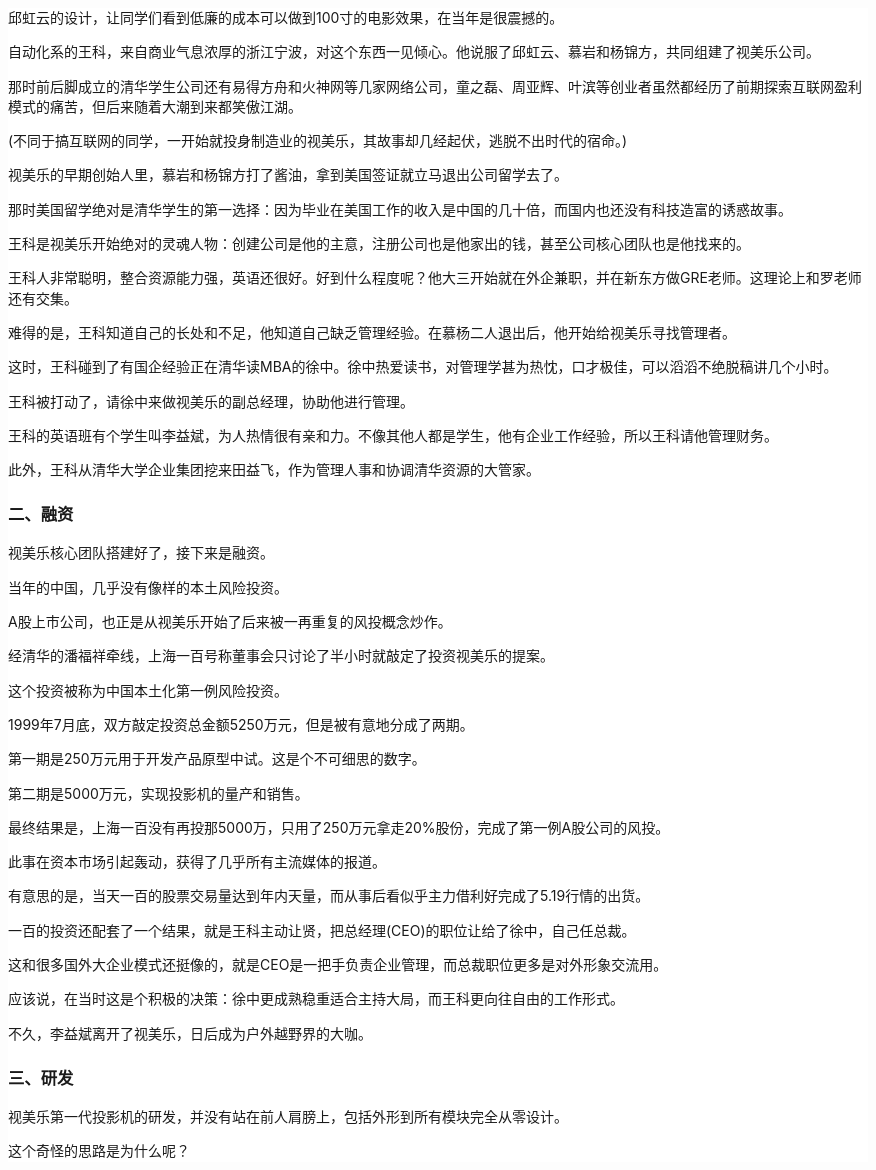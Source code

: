 邱虹云的设计，让同学们看到低廉的成本可以做到100寸的电影效果，在当年是很震撼的。

自动化系的王科，来自商业气息浓厚的浙江宁波，对这个东西一见倾心。他说服了邱虹云、慕岩和杨锦方，共同组建了视美乐公司。

那时前后脚成立的清华学生公司还有易得方舟和火神网等几家网络公司，童之磊、周亚辉、叶滨等创业者虽然都经历了前期探索互联网盈利模式的痛苦，但后来随着大潮到来都笑傲江湖。

(不同于搞互联网的同学，一开始就投身制造业的视美乐，其故事却几经起伏，逃脱不出时代的宿命。)

视美乐的早期创始人里，慕岩和杨锦方打了酱油，拿到美国签证就立马退出公司留学去了。

那时美国留学绝对是清华学生的第一选择：因为毕业在美国工作的收入是中国的几十倍，而国内也还没有科技造富的诱惑故事。

王科是视美乐开始绝对的灵魂人物：创建公司是他的主意，注册公司也是他家出的钱，甚至公司核心团队也是他找来的。

王科人非常聪明，整合资源能力强，英语还很好。好到什么程度呢？他大三开始就在外企兼职，并在新东方做GRE老师。这理论上和罗老师还有交集。

难得的是，王科知道自己的长处和不足，他知道自己缺乏管理经验。在慕杨二人退出后，他开始给视美乐寻找管理者。

这时，王科碰到了有国企经验正在清华读MBA的徐中。徐中热爱读书，对管理学甚为热忱，口才极佳，可以滔滔不绝脱稿讲几个小时。

王科被打动了，请徐中来做视美乐的副总经理，协助他进行管理。

王科的英语班有个学生叫李益斌，为人热情很有亲和力。不像其他人都是学生，他有企业工作经验，所以王科请他管理财务。

此外，王科从清华大学企业集团挖来田益飞，作为管理人事和协调清华资源的大管家。

### 二、融资

视美乐核心团队搭建好了，接下来是融资。

当年的中国，几乎没有像样的本土风险投资。

A股上市公司，也正是从视美乐开始了后来被一再重复的风投概念炒作。

经清华的潘福祥牵线，上海一百号称董事会只讨论了半小时就敲定了投资视美乐的提案。

这个投资被称为中国本土化第一例风险投资。

1999年7月底，双方敲定投资总金额5250万元，但是被有意地分成了两期。

第一期是250万元用于开发产品原型中试。这是个不可细思的数字。

第二期是5000万元，实现投影机的量产和销售。

最终结果是，上海一百没有再投那5000万，只用了250万元拿走20%股份，完成了第一例A股公司的风投。

此事在资本市场引起轰动，获得了几乎所有主流媒体的报道。

有意思的是，当天一百的股票交易量达到年内天量，而从事后看似乎主力借利好完成了5.19行情的出货。

一百的投资还配套了一个结果，就是王科主动让贤，把总经理(CEO)的职位让给了徐中，自己任总裁。

这和很多国外大企业模式还挺像的，就是CEO是一把手负责企业管理，而总裁职位更多是对外形象交流用。

应该说，在当时这是个积极的决策：徐中更成熟稳重适合主持大局，而王科更向往自由的工作形式。

不久，李益斌离开了视美乐，日后成为户外越野界的大咖。

### 三、研发

视美乐第一代投影机的研发，并没有站在前人肩膀上，包括外形到所有模块完全从零设计。

这个奇怪的思路是为什么呢？
